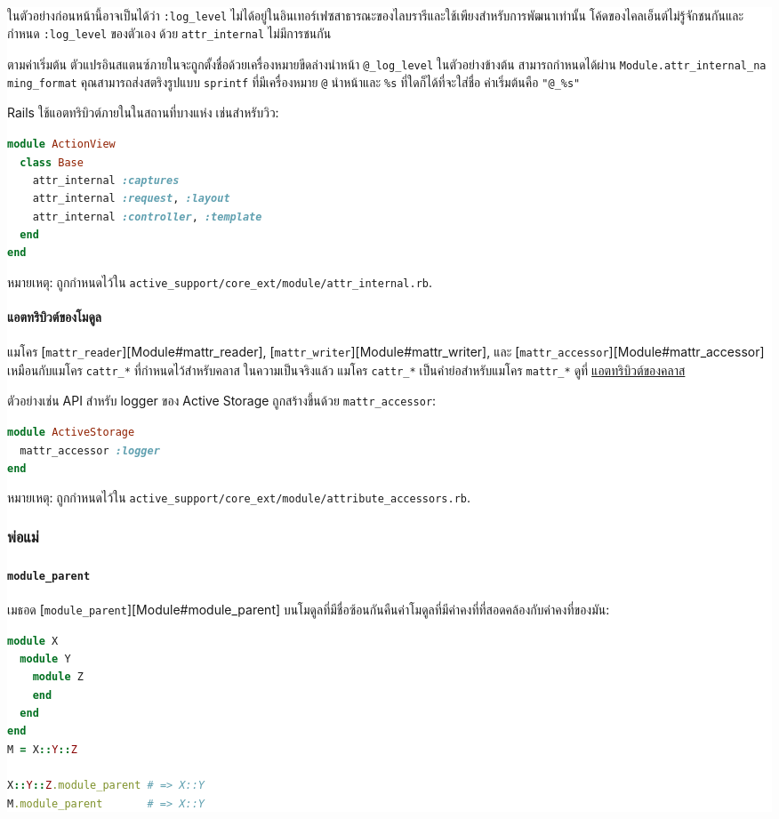 ในตัวอย่างก่อนหน้านี้อาจเป็นได้ว่า `:log_level` ไม่ได้อยู่ในอินเทอร์เฟซสาธารณะของไลบรารีและใช้เพียงสำหรับการพัฒนาเท่านั้น โค้ดของไคลเอ็นต์ไม่รู้จักชนกันและกำหนด `:log_level` ของตัวเอง ด้วย `attr_internal` ไม่มีการชนกัน

ตามค่าเริ่มต้น ตัวแปรอินสแตนซ์ภายในจะถูกตั้งชื่อด้วยเครื่องหมายขีดล่างนำหน้า `@_log_level` ในตัวอย่างข้างต้น สามารถกำหนดได้ผ่าน `Module.attr_internal_naming_format` คุณสามารถส่งสตริงรูปแบบ `sprintf` ที่มีเครื่องหมาย `@` นำหน้าและ `%s` ที่ใดก็ได้ที่จะใส่ชื่อ ค่าเริ่มต้นคือ `"@_%s"`

Rails ใช้แอตทริบิวต์ภายในในสถานที่บางแห่ง เช่นสำหรับวิว:

```ruby
module ActionView
  class Base
    attr_internal :captures
    attr_internal :request, :layout
    attr_internal :controller, :template
  end
end
```

หมายเหตุ: ถูกกำหนดไว้ใน `active_support/core_ext/module/attr_internal.rb`.


#### แอตทริบิวต์ของโมดูล

แมโคร [`mattr_reader`][Module#mattr_reader], [`mattr_writer`][Module#mattr_writer], และ [`mattr_accessor`][Module#mattr_accessor] เหมือนกับแมโคร `cattr_*` ที่กำหนดไว้สำหรับคลาส ในความเป็นจริงแล้ว แมโคร `cattr_*` เป็นคำย่อสำหรับแมโคร `mattr_*` ดูที่ [แอตทริบิวต์ของคลาส](#class-attributes)

ตัวอย่างเช่น API สำหรับ logger ของ Active Storage ถูกสร้างขึ้นด้วย `mattr_accessor`:

```ruby
module ActiveStorage
  mattr_accessor :logger
end
```

หมายเหตุ: ถูกกำหนดไว้ใน `active_support/core_ext/module/attribute_accessors.rb`.


### พ่อแม่

#### `module_parent`

เมธอด [`module_parent`][Module#module_parent] บนโมดูลที่มีชื่อซ้อนกันคืนค่าโมดูลที่มีค่าคงที่ที่สอดคล้องกับค่าคงที่ของมัน:

```ruby
module X
  module Y
    module Z
    end
  end
end
M = X::Y::Z

X::Y::Z.module_parent # => X::Y
M.module_parent       # => X::Y
```
